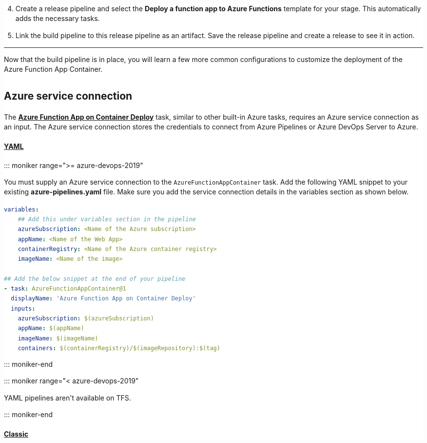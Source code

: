 4. Create a release pipeline and select the **Deploy a function app to Azure Functions** template for your stage. This automatically adds the necessary tasks.

5. Link the build pipeline to this release pipeline as an artifact. Save the release pipeline and create a release to see it in action.

* * *

Now that the build pipeline is in place, you will learn a few more common configurations to customize the deployment of the Azure Function App Container.

<a name="endpoint"></a>

## Azure service connection

The **[Azure Function App on Container Deploy](https://github.com/microsoft/azure-pipelines-tasks/blob/master/Tasks/AzureFunctionAppContainerV1/README.md)** task, similar to other built-in Azure tasks, requires an Azure service connection as an
input. The Azure service connection stores the credentials to connect from Azure Pipelines or Azure DevOps Server to Azure.

#### [YAML](#tab/yaml/)

::: moniker range=">= azure-devops-2019"

You must supply an Azure service connection to the `AzureFunctionAppContainer` task. Add the following YAML snippet to your existing **azure-pipelines.yaml** file. Make sure you add the service connection details in the variables section as shown below.

```yaml
variables: 
    ## Add this under variables section in the pipeline
    azureSubscription: <Name of the Azure subscription>
    appName: <Name of the Web App>
    containerRegistry: <Name of the Azure container registry>
    imageName: <Name of the image>

## Add the below snippet at the end of your pipeline
- task: AzureFunctionAppContainer@1
  displayName: 'Azure Function App on Container Deploy'
  inputs:
    azureSubscription: $(azureSubscription)
    appName: $(appName)
    imageName: $(imageName)
    containers: $(containerRegistry)/$(imageRepository):$(tag)
```    

::: moniker-end

::: moniker range="< azure-devops-2019"

YAML pipelines aren't available on TFS.

::: moniker-end

#### [Classic](#tab/classic/)
